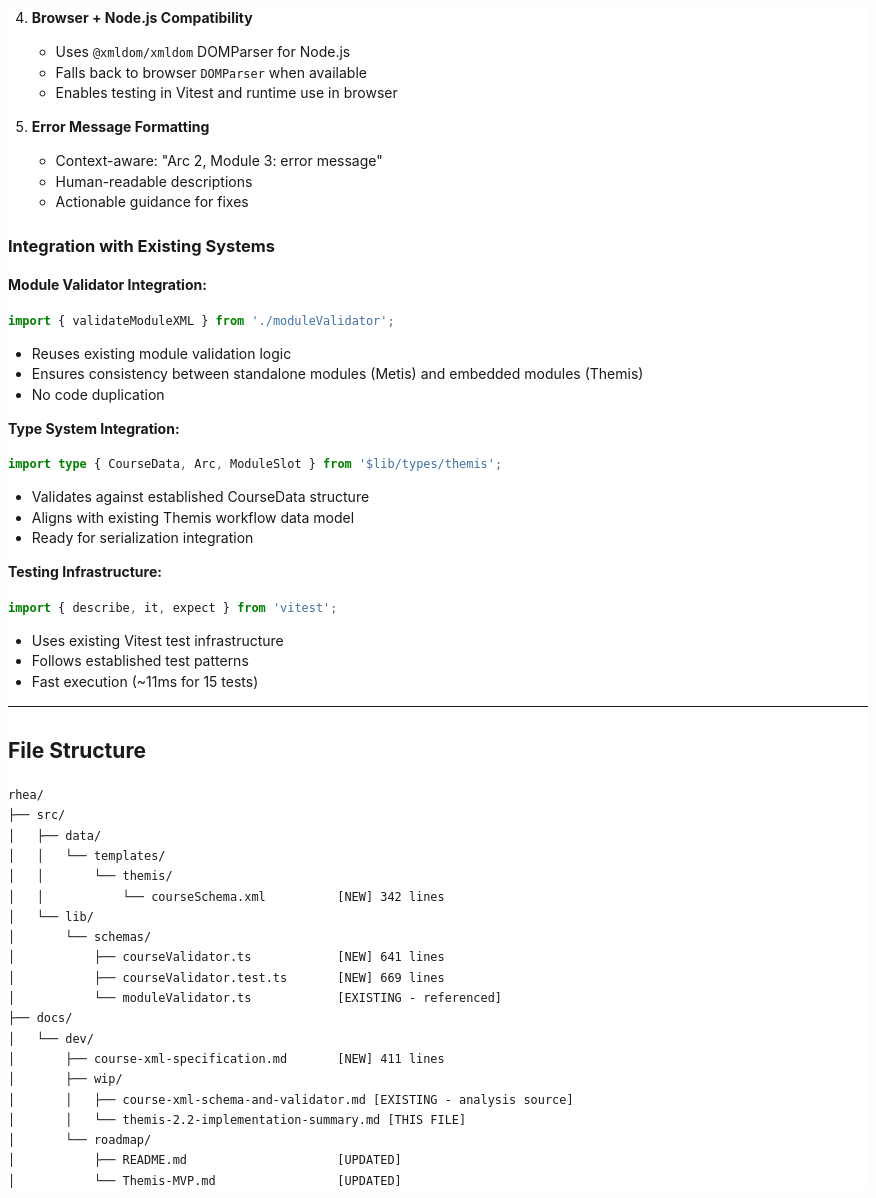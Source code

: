 4. **Browser + Node.js Compatibility**
   - Uses `@xmldom/xmldom` DOMParser for Node.js
   - Falls back to browser `DOMParser` when available
   - Enables testing in Vitest and runtime use in browser

5. **Error Message Formatting**
   - Context-aware: "Arc 2, Module 3: error message"
   - Human-readable descriptions
   - Actionable guidance for fixes

### Integration with Existing Systems

**Module Validator Integration:**
```typescript
import { validateModuleXML } from './moduleValidator';
```
- Reuses existing module validation logic
- Ensures consistency between standalone modules (Metis) and embedded modules (Themis)
- No code duplication

**Type System Integration:**
```typescript
import type { CourseData, Arc, ModuleSlot } from '$lib/types/themis';
```
- Validates against established CourseData structure
- Aligns with existing Themis workflow data model
- Ready for serialization integration

**Testing Infrastructure:**
```typescript
import { describe, it, expect } from 'vitest';
```
- Uses existing Vitest test infrastructure
- Follows established test patterns
- Fast execution (~11ms for 15 tests)

---

## File Structure

```
rhea/
├── src/
│   ├── data/
│   │   └── templates/
│   │       └── themis/
│   │           └── courseSchema.xml          [NEW] 342 lines
│   └── lib/
│       └── schemas/
│           ├── courseValidator.ts            [NEW] 641 lines
│           ├── courseValidator.test.ts       [NEW] 669 lines
│           └── moduleValidator.ts            [EXISTING - referenced]
├── docs/
│   └── dev/
│       ├── course-xml-specification.md       [NEW] 411 lines
│       ├── wip/
│       │   ├── course-xml-schema-and-validator.md [EXISTING - analysis source]
│       │   └── themis-2.2-implementation-summary.md [THIS FILE]
│       └── roadmap/
│           ├── README.md                     [UPDATED]
│           └── Themis-MVP.md                 [UPDATED]
```
